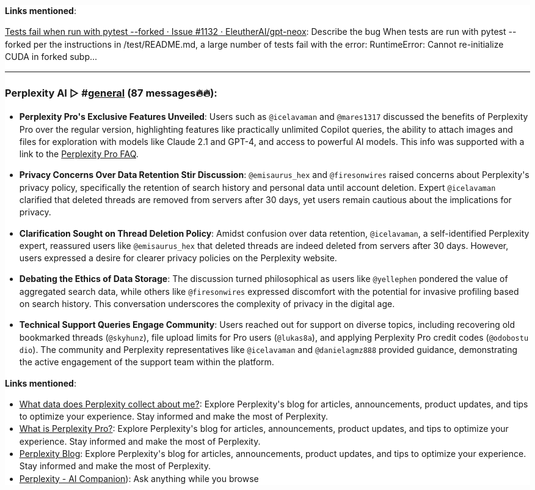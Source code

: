 **Links mentioned**:

[Tests fail when run with pytest --forked · Issue #1132 · EleutherAI/gpt-neox](https://github.com/EleutherAI/gpt-neox/issues/1132): Describe the bug When tests are run with pytest --forked per the instructions in /test/README.md, a large number of tests fail with the error: RuntimeError: Cannot re-initialize CUDA in forked subp...

  

---



### Perplexity AI ▷ #[general](https://discord.com/channels/1047197230748151888/1047649527299055688/1200030911715090472) (87 messages🔥🔥): 

- **Perplexity Pro's Exclusive Features Unveiled**: Users such as `@icelavaman` and `@mares1317` discussed the benefits of Perplexity Pro over the regular version, highlighting features like practically unlimited Copilot queries, the ability to attach images and files for exploration with models like Claude 2.1 and GPT-4, and access to powerful AI models. This info was supported with a link to the [Perplexity Pro FAQ](https://blog.perplexity.ai/faq/what-is-perplexity-pro).

- **Privacy Concerns Over Data Retention Stir Discussion**: `@emisaurus_hex` and `@firesonwires` raised concerns about Perplexity's privacy policy, specifically the retention of search history and personal data until account deletion. Expert `@icelavaman` clarified that deleted threads are removed from servers after 30 days, yet users remain cautious about the implications for privacy.

- **Clarification Sought on Thread Deletion Policy**: Amidst confusion over data retention, `@icelavaman`, a self-identified Perplexity expert, reassured users like `@emisaurus_hex` that deleted threads are indeed deleted from servers after 30 days. However, users expressed a desire for clearer privacy policies on the Perplexity website.

- **Debating the Ethics of Data Storage**: The discussion turned philosophical as users like `@yellephen` pondered the value of aggregated search data, while others like `@firesonwires` expressed discomfort with the potential for invasive profiling based on search history. This conversation underscores the complexity of privacy in the digital age.

- **Technical Support Queries Engage Community**: Users reached out for support on diverse topics, including recovering old bookmarked threads (`@skyhunz`), file upload limits for Pro users (`@lukas8a`), and applying Perplexity Pro credit codes (`@odobostudio`). The community and Perplexity representatives like `@icelavaman` and `@danielagmz888` provided guidance, demonstrating the active engagement of the support team within the platform.

**Links mentioned**:

- [What data does Perplexity collect about me?](https://blog.perplexity.ai/faq/what-data-does-perplexity-collect-about-me): Explore Perplexity's blog for articles, announcements, product updates, and tips to optimize your experience. Stay informed and make the most of Perplexity.
- [What is Perplexity Pro?](https://blog.perplexity.ai/faq/what-is-perplexity-pro): Explore Perplexity's blog for articles, announcements, product updates, and tips to optimize your experience. Stay informed and make the most of Perplexity.
- [Perplexity Blog](https://blog.perplexity.ai/faq/how-does-file-upload-work.): Explore Perplexity&#39;s blog for articles, announcements, product updates, and tips to optimize your experience. Stay informed and make the most of Perplexity.
- [Perplexity - AI Companion](https://chromewebstore.google.com/detail/perplexity-ai-companion/hlgbcneanomplepojfcnclggenpcoldo?utm_content=chrome-link&ref=chrome&utm_medium=google&utm_source=chrome+store&utm_campaign=chrome-extension>)): Ask anything while you browse
